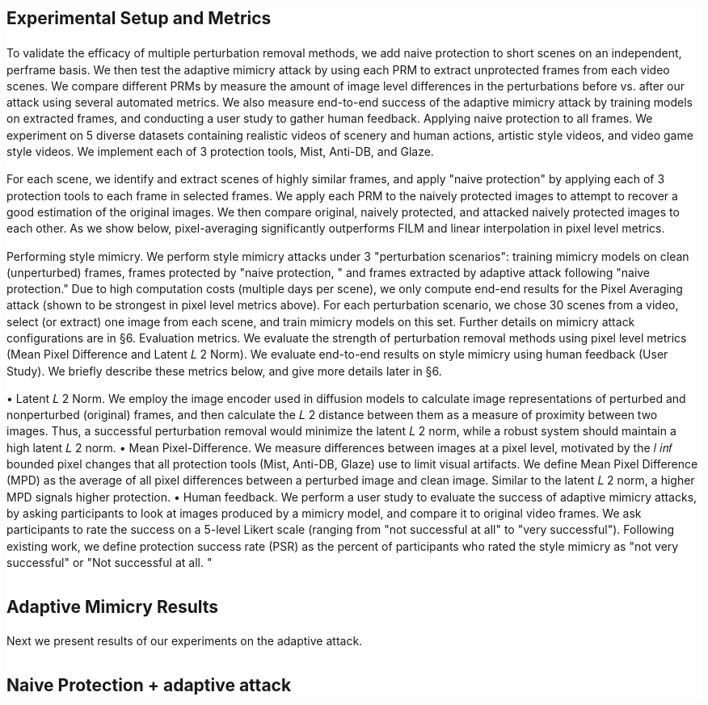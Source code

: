 
## Experimental Setup and Metrics

To validate the efficacy of multiple perturbation removal methods, we add naive protection to short scenes on an independent, perframe basis. We then test the adaptive mimicry attack by using each PRM to extract unprotected frames from each video scenes. We compare different PRMs by measure the amount of image level differences in the perturbations before vs. after our attack using several automated metrics. We also measure end-to-end success of the adaptive mimicry attack by training models on extracted frames, and conducting a user study to gather human feedback. Applying naive protection to all frames. We experiment on 5 diverse datasets containing realistic videos of scenery and human actions, artistic style videos, and video game style videos. We implement each of 3 protection tools, Mist, Anti-DB, and Glaze.

For each scene, we identify and extract scenes of highly similar frames, and apply "naive protection" by applying each of 3 protection tools to each frame in selected frames. We apply each PRM to the naively protected images to attempt to recover a good estimation of the original images. We then compare original, naively protected, and attacked naively protected images to each other. As we show below, pixel-averaging significantly outperforms FILM and linear interpolation in pixel level metrics.

Performing style mimicry. We perform style mimicry attacks under 3 "perturbation scenarios": training mimicry models on clean (unperturbed) frames, frames protected by "naive protection, " and frames extracted by adaptive attack following "naive protection." Due to high computation costs (multiple days per scene), we only compute end-end results for the Pixel Averaging attack (shown to be strongest in pixel level metrics above). For each perturbation scenario, we chose 30 scenes from a video, select (or extract) one image from each scene, and train mimicry models on this set. Further details on mimicry attack configurations are in §6. Evaluation metrics. We evaluate the strength of perturbation removal methods using pixel level metrics (Mean Pixel Difference and Latent 𝐿 2 Norm). We evaluate end-to-end results on style mimicry using human feedback (User Study). We briefly describe these metrics below, and give more details later in §6.

• Latent 𝐿 2 Norm. We employ the image encoder used in diffusion models to calculate image representations of perturbed and nonperturbed (original) frames, and then calculate the 𝐿 2 distance between them as a measure of proximity between two images. Thus, a successful perturbation removal would minimize the latent 𝐿 2 norm, while a robust system should maintain a high latent 𝐿 2 norm. • Mean Pixel-Difference. We measure differences between images at a pixel level, motivated by the 𝑙 𝑖𝑛𝑓 bounded pixel changes that all protection tools (Mist, Anti-DB, Glaze) use to limit visual artifacts. We define Mean Pixel Difference (MPD) as the average of all pixel differences between a perturbed image and clean image. Similar to the latent 𝐿 2 norm, a higher MPD signals higher protection. • Human feedback. We perform a user study to evaluate the success of adaptive mimicry attacks, by asking participants to look at images produced by a mimicry model, and compare it to original video frames. We ask participants to rate the success on a 5-level Likert scale (ranging from "not successful at all" to "very successful"). Following existing work, we define protection success rate (PSR) as the percent of participants who rated the style mimicry as "not very successful" or "Not successful at all. "


## Adaptive Mimicry Results

Next we present results of our experiments on the adaptive attack.


## Naive Protection + adaptive attack
